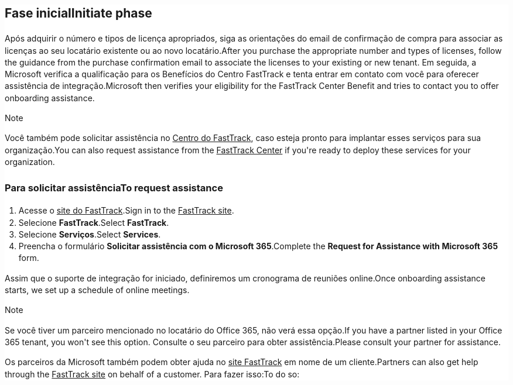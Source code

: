 
## <a name="initiate-phase"></a><span data-ttu-id="c1f87-108">Fase inicial</span><span class="sxs-lookup"><span data-stu-id="c1f87-108">Initiate phase</span></span>

<span data-ttu-id="c1f87-109">Após adquirir o número e tipos de licença apropriados, siga as orientações do email de confirmação de compra para associar as licenças ao seu locatário existente ou ao novo locatário.</span><span class="sxs-lookup"><span data-stu-id="c1f87-109">After you purchase the appropriate number and types of licenses, follow the guidance from the purchase confirmation email to associate the licenses to your existing or new tenant.</span></span> <span data-ttu-id="c1f87-110">Em seguida, a Microsoft verifica a qualificação para os Benefícios do Centro FastTrack e tenta entrar em contato com você para oferecer assistência de integração.</span><span class="sxs-lookup"><span data-stu-id="c1f87-110">Microsoft then verifies your eligibility for the FastTrack Center Benefit and tries to contact you to offer onboarding assistance.</span></span>

> [!NOTE]
> <span data-ttu-id="c1f87-111">Você também pode solicitar assistência no [Centro do FastTrack](https://go.microsoft.com/fwlink/?linkid=780698), caso esteja pronto para implantar esses serviços para sua organização.</span><span class="sxs-lookup"><span data-stu-id="c1f87-111">You can also request assistance from the [FastTrack Center](https://go.microsoft.com/fwlink/?linkid=780698) if you're ready to deploy these services for your organization.</span></span>

### <a name="to-request-assistance"></a><span data-ttu-id="c1f87-112">Para solicitar assistência</span><span class="sxs-lookup"><span data-stu-id="c1f87-112">To request assistance</span></span>

1. <span data-ttu-id="c1f87-113">Acesse o [site do FastTrack](https://go.microsoft.com/fwlink/?linkid=780698).</span><span class="sxs-lookup"><span data-stu-id="c1f87-113">Sign in to the [FastTrack site](https://go.microsoft.com/fwlink/?linkid=780698).</span></span>
2. <span data-ttu-id="c1f87-114">Selecione **FastTrack**.</span><span class="sxs-lookup"><span data-stu-id="c1f87-114">Select **FastTrack**.</span></span>
3. <span data-ttu-id="c1f87-115">Selecione **Serviços**.</span><span class="sxs-lookup"><span data-stu-id="c1f87-115">Select **Services**.</span></span>
4. <span data-ttu-id="c1f87-116">Preencha o formulário **Solicitar assistência com o Microsoft 365**.</span><span class="sxs-lookup"><span data-stu-id="c1f87-116">Complete the **Request for Assistance with Microsoft 365** form.</span></span>

<span data-ttu-id="c1f87-117">Assim que o suporte de integração for iniciado, definiremos um cronograma de reuniões online.</span><span class="sxs-lookup"><span data-stu-id="c1f87-117">Once onboarding assistance starts, we set up a schedule of online meetings.</span></span>

> [!NOTE]
> <span data-ttu-id="c1f87-118">Se você tiver um parceiro mencionado no locatário do Office 365, não verá essa opção.</span><span class="sxs-lookup"><span data-stu-id="c1f87-118">If you have a partner listed in your Office 365 tenant, you won't see this option.</span></span> <span data-ttu-id="c1f87-119">Consulte o seu parceiro para obter assistência.</span><span class="sxs-lookup"><span data-stu-id="c1f87-119">Please consult your partner for assistance.</span></span>

<span data-ttu-id="c1f87-120">Os parceiros da Microsoft também podem obter ajuda no [site FastTrack](https://go.microsoft.com/fwlink/?linkid=780698) em nome de um cliente.</span><span class="sxs-lookup"><span data-stu-id="c1f87-120">Partners can also get help through the [FastTrack site](https://go.microsoft.com/fwlink/?linkid=780698) on behalf of a customer.</span></span> <span data-ttu-id="c1f87-121">Para fazer isso:</span><span class="sxs-lookup"><span data-stu-id="c1f87-121">To do so:</span></span>
